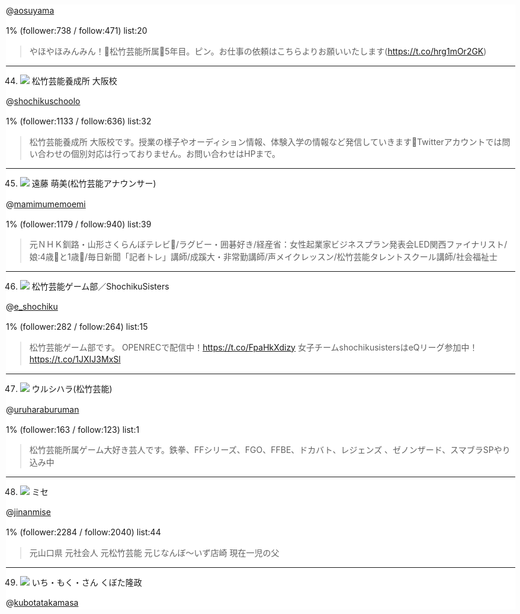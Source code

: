 @[aosuyama](https://mobile.twitter.com/aosuyama)

1% (follower:738 / follow:471) list:20

> やほやほみんみん！🎍松竹芸能所属🎍5年目。ピン。お仕事の依頼はこちらよりお願いいたします(https://t.co/hrg1mOr2GK)

---
44. ![](https://pbs.twimg.com/profile_images/1443644905/shochiku_logo800_normal.jpg) 松竹芸能養成所 大阪校

@[shochikuschoolo](https://mobile.twitter.com/shochikuschoolo)

1% (follower:1133 / follow:636) list:32

> 松竹芸能養成所 大阪校です。授業の様子やオーディション情報、体験入学の情報など発信していきます🌟Twitterアカウントでは問い合わせの個別対応は行っておりません。お問い合わせはHPまで。

---
45. ![](https://pbs.twimg.com/profile_images/920209035336359936/N2gCONx1_normal.jpg) 遠藤 萌美(松竹芸能アナウンサー)

@[mamimumemoemi](https://mobile.twitter.com/mamimumemoemi)

1% (follower:1179 / follow:940) list:39

> 元ＮＨＫ釧路・山形さくらんぼテレビ🍒/ラグビー・囲碁好き/経産省：女性起業家ビジネスプラン発表会LED関西ファイナリスト/娘:4歳👧と1歳👶/毎日新聞「記者トレ」講師/成蹊大・非常勤講師/声メイクレッスン/松竹芸能タレントスクール講師/社会福祉士

---
46. ![](https://pbs.twimg.com/profile_images/1023923789392838657/LItMijnr_normal.jpg) 松竹芸能ゲーム部／ShochikuSisters

@[e_shochiku](https://mobile.twitter.com/e_shochiku)

1% (follower:282 / follow:264) list:15

> 松竹芸能ゲーム部です。  OPENRECで配信中！https://t.co/FpaHkXdizy 女子チームshochikusistersはeQリーグ参加中！ https://t.co/1JXIJ3MxSl

---
47. ![](https://pbs.twimg.com/profile_images/1261638439033663491/ZPEDv_N6_normal.jpg) ウルシハラ(松竹芸能)

@[uruharaburuman](https://mobile.twitter.com/uruharaburuman)

1% (follower:163 / follow:123) list:1

> 松竹芸能所属ゲーム大好き芸人です。鉄拳、FFシリーズ、FGO、FFBE、ドカバト、レジェンズ 、ゼノンザード、スマブラSPやり込み中

---
48. ![](https://pbs.twimg.com/profile_images/1736538870/___normal.jpg) ミセ

@[jinanmise](https://mobile.twitter.com/jinanmise)

1% (follower:2284 / follow:2040) list:44

> 元山口県 元社会人 元松竹芸能 元じなんぼ〜いず店崎 現在一児の父

---
49. ![](https://pbs.twimg.com/profile_images/1561019180119629824/nBAbbpVE_normal.jpg) いち・もく・さん くぼた隆政

@[kubotatakamasa](https://mobile.twitter.com/kubotatakamasa)
